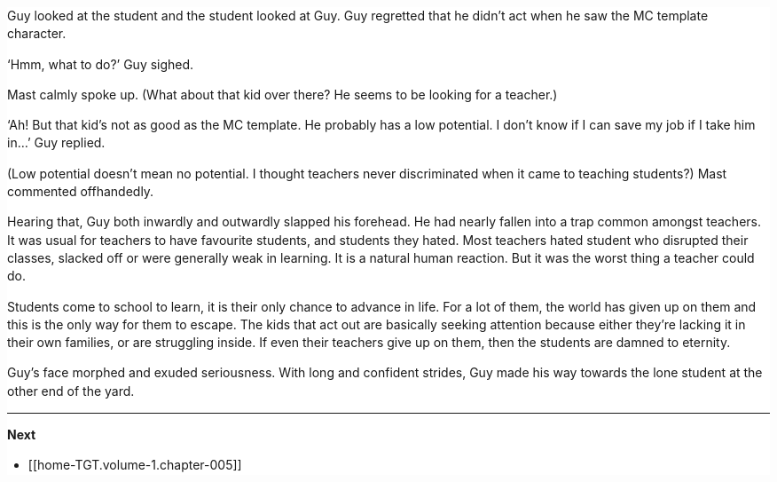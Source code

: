 Guy looked at the student and the student looked at Guy. Guy regretted that he didn’t act when he saw the MC template character.

‘Hmm, what to do?’ Guy sighed.

Mast calmly spoke up. (What about that kid over there? He seems to be looking for a teacher.)

‘Ah! But that kid’s not as good as the MC template. He probably has a low potential. I don’t know if I can save my job if I take him in…’ Guy replied.

(Low potential doesn’t mean no potential. I thought teachers never discriminated when it came to teaching students?) Mast commented offhandedly.

Hearing that, Guy both inwardly and outwardly slapped his forehead. He had nearly fallen into a trap common amongst teachers. It was usual for teachers to have favourite students, and students they hated. Most teachers hated student who disrupted their classes, slacked off or were generally weak in learning. It is a natural human reaction. But it was the worst thing a teacher could do. 

Students come to school to learn, it is their only chance to advance in life. For a lot of them, the world has given up on them and this is the only way for them to escape. The kids that act out are basically seeking attention because either they’re lacking it in their own families, or are struggling inside. If even their teachers give up on them, then the students are damned to eternity.

Guy’s face morphed and exuded seriousness. With long and confident strides, Guy made his way towards the lone student at the other end of the yard.

____

**Next**
* [[home-TGT.volume-1.chapter-005]]